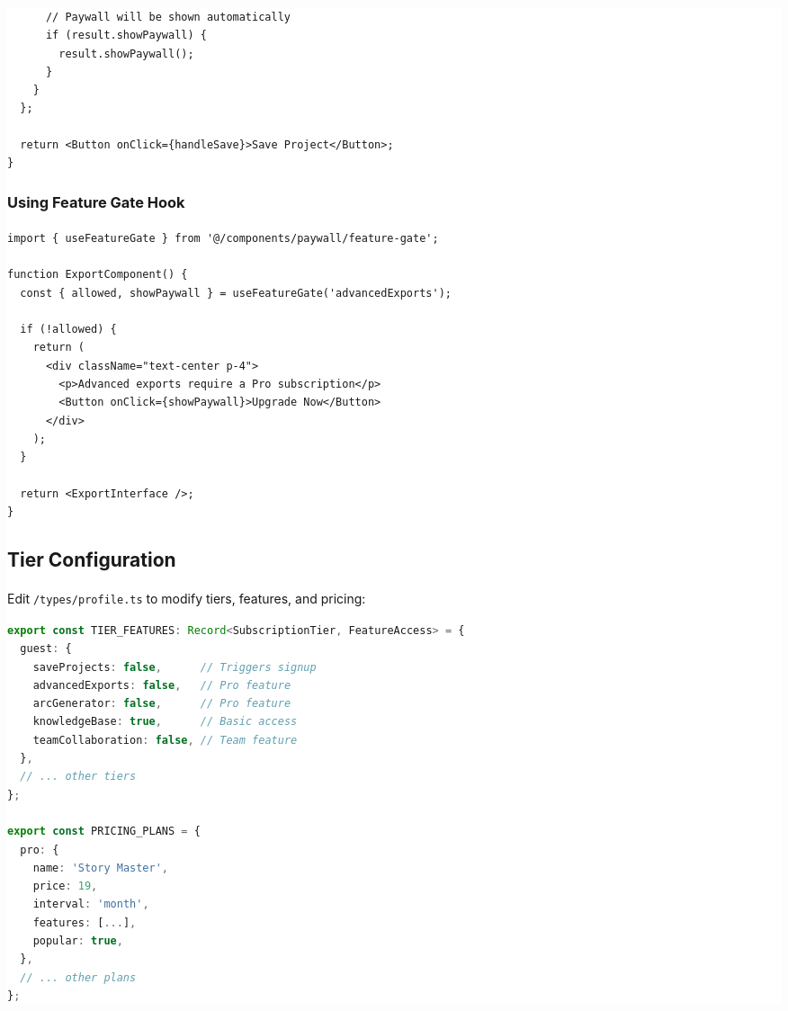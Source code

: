 ```tsx
      // Paywall will be shown automatically
      if (result.showPaywall) {
        result.showPaywall();
      }
    }
  };
  
  return <Button onClick={handleSave}>Save Project</Button>;
}
```

### Using Feature Gate Hook

```tsx
import { useFeatureGate } from '@/components/paywall/feature-gate';

function ExportComponent() {
  const { allowed, showPaywall } = useFeatureGate('advancedExports');
  
  if (!allowed) {
    return (
      <div className="text-center p-4">
        <p>Advanced exports require a Pro subscription</p>
        <Button onClick={showPaywall}>Upgrade Now</Button>
      </div>
    );
  }
  
  return <ExportInterface />;
}
```

## Tier Configuration

Edit `/types/profile.ts` to modify tiers, features, and pricing:

```typescript
export const TIER_FEATURES: Record<SubscriptionTier, FeatureAccess> = {
  guest: {
    saveProjects: false,      // Triggers signup
    advancedExports: false,   // Pro feature
    arcGenerator: false,      // Pro feature
    knowledgeBase: true,      // Basic access
    teamCollaboration: false, // Team feature
  },
  // ... other tiers
};

export const PRICING_PLANS = {
  pro: {
    name: 'Story Master',
    price: 19,
    interval: 'month',
    features: [...],
    popular: true,
  },
  // ... other plans
};
```
